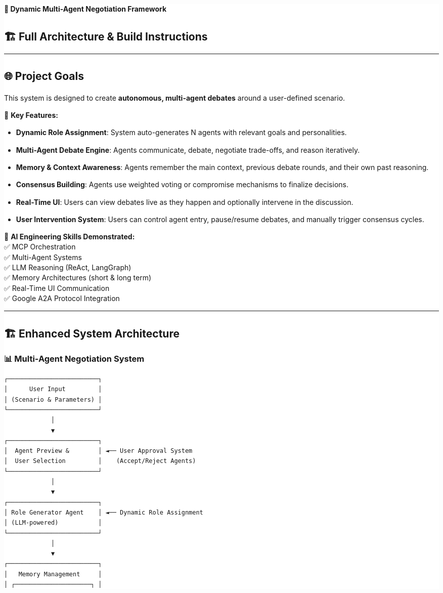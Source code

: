 **🧠 Dynamic Multi-Agent Negotiation Framework**

## **🏗 Full Architecture & Build Instructions**

---

## **🌐 Project Goals**

This system is designed to create **autonomous, multi-agent debates** around a user-defined scenario.

🎯 **Key Features:**

* **Dynamic Role Assignment**: System auto-generates N agents with relevant goals and personalities.

* **Multi-Agent Debate Engine**: Agents communicate, debate, negotiate trade-offs, and reason iteratively.

* **Memory & Context Awareness**: Agents remember the main context, previous debate rounds, and their own past reasoning.

* **Consensus Building**: Agents use weighted voting or compromise mechanisms to finalize decisions.

* **Real-Time UI**: Users can view debates live as they happen and optionally intervene in the discussion.

* **User Intervention System**: Users can control agent entry, pause/resume debates, and manually trigger consensus cycles.

🎯 **AI Engineering Skills Demonstrated:**  
 ✅ MCP Orchestration  
 ✅ Multi-Agent Systems  
 ✅ LLM Reasoning (ReAct, LangGraph)  
 ✅ Memory Architectures (short & long term)  
 ✅ Real-Time UI Communication  
 ✅ Google A2A Protocol Integration

---

## **🏗 Enhanced System Architecture**

### **📊 Multi-Agent Negotiation System**

```
┌─────────────────────────┐                                
│      User Input         │                                
│ (Scenario & Parameters) │                                
└─────────────────────────┘                                
             │                                                 
             ▼                                                 
┌─────────────────────────┐                                 
│  Agent Preview &        │ ◄── User Approval System
│  User Selection         │    (Accept/Reject Agents)
└─────────────────────────┘                                 
             │                                                 
             ▼                                                 
┌─────────────────────────┐                                 
│ Role Generator Agent    │ ◄── Dynamic Role Assignment  
│ (LLM-powered)           │                                 
└─────────────────────────┘                                 
             │                                                 
             ▼                                                 
┌─────────────────────────┐                                 
│   Memory Management     │                                 
│ ┌─────────────────────┐ │                                 
```